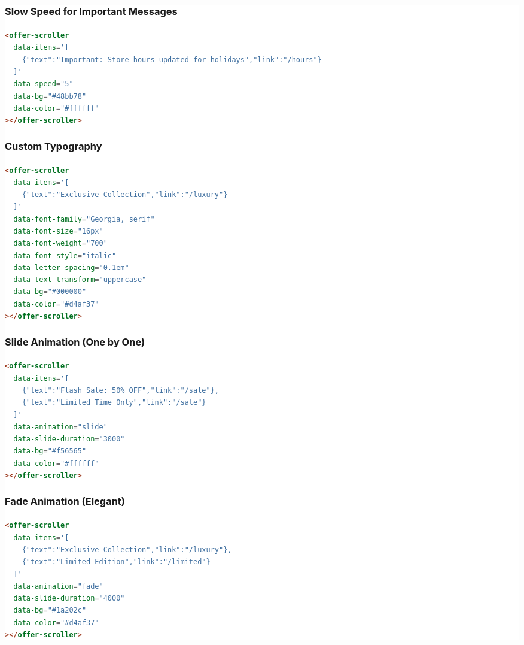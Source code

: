 ### Slow Speed for Important Messages

```html
<offer-scroller
  data-items='[
    {"text":"Important: Store hours updated for holidays","link":"/hours"}
  ]'
  data-speed="5"
  data-bg="#48bb78"
  data-color="#ffffff"
></offer-scroller>
```

### Custom Typography

```html
<offer-scroller
  data-items='[
    {"text":"Exclusive Collection","link":"/luxury"}
  ]'
  data-font-family="Georgia, serif"
  data-font-size="16px"
  data-font-weight="700"
  data-font-style="italic"
  data-letter-spacing="0.1em"
  data-text-transform="uppercase"
  data-bg="#000000"
  data-color="#d4af37"
></offer-scroller>
```

### Slide Animation (One by One)

```html
<offer-scroller
  data-items='[
    {"text":"Flash Sale: 50% OFF","link":"/sale"},
    {"text":"Limited Time Only","link":"/sale"}
  ]'
  data-animation="slide"
  data-slide-duration="3000"
  data-bg="#f56565"
  data-color="#ffffff"
></offer-scroller>
```

### Fade Animation (Elegant)

```html
<offer-scroller
  data-items='[
    {"text":"Exclusive Collection","link":"/luxury"},
    {"text":"Limited Edition","link":"/limited"}
  ]'
  data-animation="fade"
  data-slide-duration="4000"
  data-bg="#1a202c"
  data-color="#d4af37"
></offer-scroller>
```
